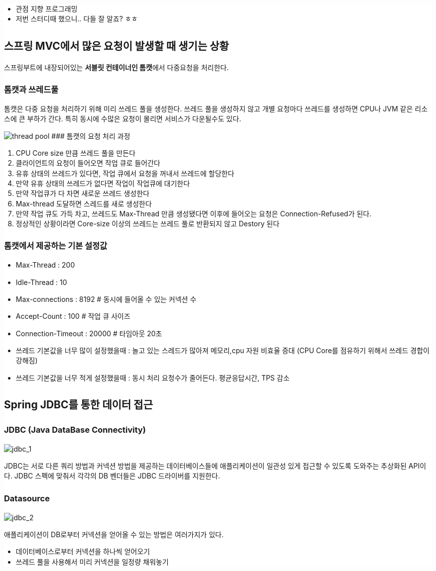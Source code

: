 - 관점 지향 프로그래밍
- 저번 스터디때 했으니.. 다들 잘 알죠? ㅎㅎ

## 스프링 MVC에서 많은 요청이 발생할 때 생기는 상황

스프링부트에 내장되어있는 **서블릿 컨테이너인 톰캣**에서 다중요청을 처리한다.

### 톰캣과 쓰레드풀

톰캣은 다중 요청을 처리하기 위해 미리 쓰레드 풀을 생성한다. 쓰레드 풀을 생성하지 않고 개별 요청마다 쓰레드를 생성하면 CPU나 JVM 같은 리소스에 큰 부하가 간다. 특히 동시에 수많은 요청이 몰리면 서비스가 다운될수도 있다.

<img width="696" alt="thread pool" src="https://user-images.githubusercontent.com/82302520/223705196-8a2b61e1-586c-4801-ab9e-b0325aeeb6c7.png">
### 톰캣의 요청 처리 과정

1. CPU Core size 만큼 쓰레드 풀을 만든다
2. 클라이언트의 요청이 들어오면 작업 큐로 들어간다
3. 유휴 상태의 쓰레드가 있다면, 작업 큐에서 요청을 꺼내서 쓰레드에 할당한다
4. 만약 유휴 상태의 쓰레드가 없다면 작업이 작업큐에 대기한다
5. 만약 작업큐가 다 차면 새로운 쓰레드 생성한다
6. Max-thread 도달하면 스레드를 새로 생성한다
7. 만약 작업 큐도 가득 차고, 쓰레드도 Max-Thread 만큼 생성됐다면 이후에 들어오는 요청은 Connection-Refused가 된다.
8. 정상적인 상황이라면 Core-size 이상의 쓰레드는 쓰레드 풀로 반환되지 않고 Destory 된다

### 톰캣에서 제공하는 기본 설정값
- Max-Thread : 200
- Idle-Thread : 10
- Max-connections : 8192 # 동시에 들어올 수 있는 커넥션 수
- Accept-Count : 100 # 작업 큐 사이즈
- Connection-Timeout : 20000 # 타임아웃 20초
  
- 쓰레드 기본값을 너무 많이 설정했을때 : 놀고 있는 스레드가 많아져 메모리,cpu 자원 비효율 증대 (CPU Core를 점유하기 위해서 쓰레드 경합이 강해짐) 
- 쓰레드 기본값을 너무 적게 설정했을때 : 동시 처리 요청수가 줄어든다. 평균응답시간, TPS 감소

## Spring JDBC를 통한 데이터 접근

### JDBC (Java DataBase Connectivity)

<img width="855" alt="jdbc_1" src="https://user-images.githubusercontent.com/82302520/223705234-ebd547f6-79d1-4c74-816a-da3a1384d08e.png">

JDBC는 서로 다른 쿼리 방법과 커넥션 방법을 제공하는 데이터베이스들에 애플리케이션이 일관성 있게 접근할 수 있도록 도와주는 추상화된 API이다. JDBC 스펙에 맞춰서 각각의 DB 벤더들은 JDBC 드라이버를 지원한다.

### Datasource
<img width="817" alt="jdbc_2" src="https://user-images.githubusercontent.com/82302520/223705258-deef8727-866b-4fa7-9fab-8ee2d4dc0f33.png">

애플리케이션이 DB로부터 커넥션을 얻어올 수 있는 방법은 여러가지가 있다.
- 데이터베이스로부터 커넥션을 하나씩 얻어오기
- 쓰레드 풀을 사용해서 미리 커넥션을 일정량 채워놓기

